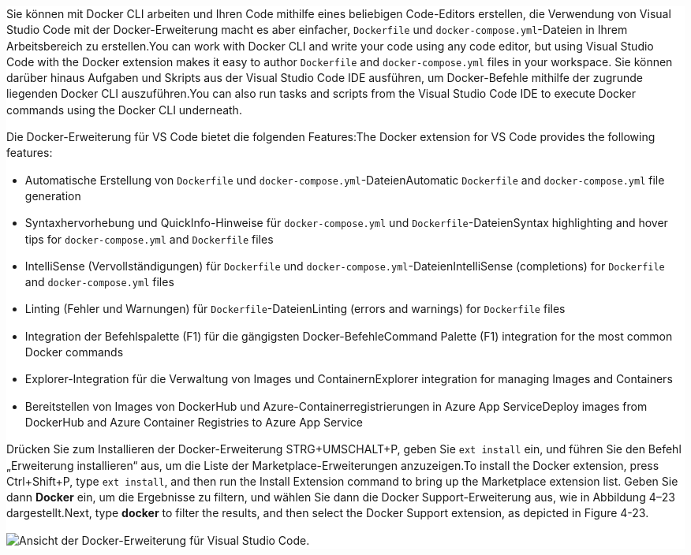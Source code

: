 <span data-ttu-id="ef473-136">Sie können mit Docker CLI arbeiten und Ihren Code mithilfe eines beliebigen Code-Editors erstellen, die Verwendung von Visual Studio Code mit der Docker-Erweiterung macht es aber einfacher, `Dockerfile` und `docker-compose.yml`-Dateien in Ihrem Arbeitsbereich zu erstellen.</span><span class="sxs-lookup"><span data-stu-id="ef473-136">You can work with Docker CLI and write your code using any code editor, but using Visual Studio Code with the Docker extension makes it easy to author `Dockerfile` and `docker-compose.yml` files in your workspace.</span></span> <span data-ttu-id="ef473-137">Sie können darüber hinaus Aufgaben und Skripts aus der Visual Studio Code IDE ausführen, um Docker-Befehle mithilfe der zugrunde liegenden Docker CLI auszuführen.</span><span class="sxs-lookup"><span data-stu-id="ef473-137">You can also run tasks and scripts from the Visual Studio Code IDE to execute Docker commands using the Docker CLI underneath.</span></span>

<span data-ttu-id="ef473-138">Die Docker-Erweiterung für VS Code bietet die folgenden Features:</span><span class="sxs-lookup"><span data-stu-id="ef473-138">The Docker extension for VS Code provides the following features:</span></span>

- <span data-ttu-id="ef473-139">Automatische Erstellung von `Dockerfile` und `docker-compose.yml`-Dateien</span><span class="sxs-lookup"><span data-stu-id="ef473-139">Automatic `Dockerfile` and `docker-compose.yml` file generation</span></span>

- <span data-ttu-id="ef473-140">Syntaxhervorhebung und QuickInfo-Hinweise für `docker-compose.yml` und `Dockerfile`-Dateien</span><span class="sxs-lookup"><span data-stu-id="ef473-140">Syntax highlighting and hover tips for `docker-compose.yml` and `Dockerfile` files</span></span>

- <span data-ttu-id="ef473-141">IntelliSense (Vervollständigungen) für `Dockerfile` und `docker-compose.yml`-Dateien</span><span class="sxs-lookup"><span data-stu-id="ef473-141">IntelliSense (completions) for `Dockerfile` and `docker-compose.yml` files</span></span>

- <span data-ttu-id="ef473-142">Linting (Fehler und Warnungen) für `Dockerfile`-Dateien</span><span class="sxs-lookup"><span data-stu-id="ef473-142">Linting (errors and warnings) for `Dockerfile` files</span></span>

- <span data-ttu-id="ef473-143">Integration der Befehlspalette (F1) für die gängigsten Docker-Befehle</span><span class="sxs-lookup"><span data-stu-id="ef473-143">Command Palette (F1) integration for the most common Docker commands</span></span>

- <span data-ttu-id="ef473-144">Explorer-Integration für die Verwaltung von Images und Containern</span><span class="sxs-lookup"><span data-stu-id="ef473-144">Explorer integration for managing Images and Containers</span></span>

- <span data-ttu-id="ef473-145">Bereitstellen von Images von DockerHub und Azure-Containerregistrierungen in Azure App Service</span><span class="sxs-lookup"><span data-stu-id="ef473-145">Deploy images from DockerHub and Azure Container Registries to Azure App Service</span></span>

<span data-ttu-id="ef473-146">Drücken Sie zum Installieren der Docker-Erweiterung STRG+UMSCHALT+P, geben Sie `ext install` ein, und führen Sie den Befehl „Erweiterung installieren“ aus, um die Liste der Marketplace-Erweiterungen anzuzeigen.</span><span class="sxs-lookup"><span data-stu-id="ef473-146">To install the Docker extension, press Ctrl+Shift+P, type `ext install`, and then run the Install Extension command to bring up the Marketplace extension list.</span></span> <span data-ttu-id="ef473-147">Geben Sie dann **Docker** ein, um die Ergebnisse zu filtern, und wählen Sie dann die Docker Support-Erweiterung aus, wie in Abbildung 4–23 dargestellt.</span><span class="sxs-lookup"><span data-stu-id="ef473-147">Next, type **docker** to filter the results, and then select the Docker Support extension, as depicted in Figure 4-23.</span></span>

![Ansicht der Docker-Erweiterung für Visual Studio Code.](media/docker-apps-inner-loop-workflow/install-docker-extension-vs-code.png)
